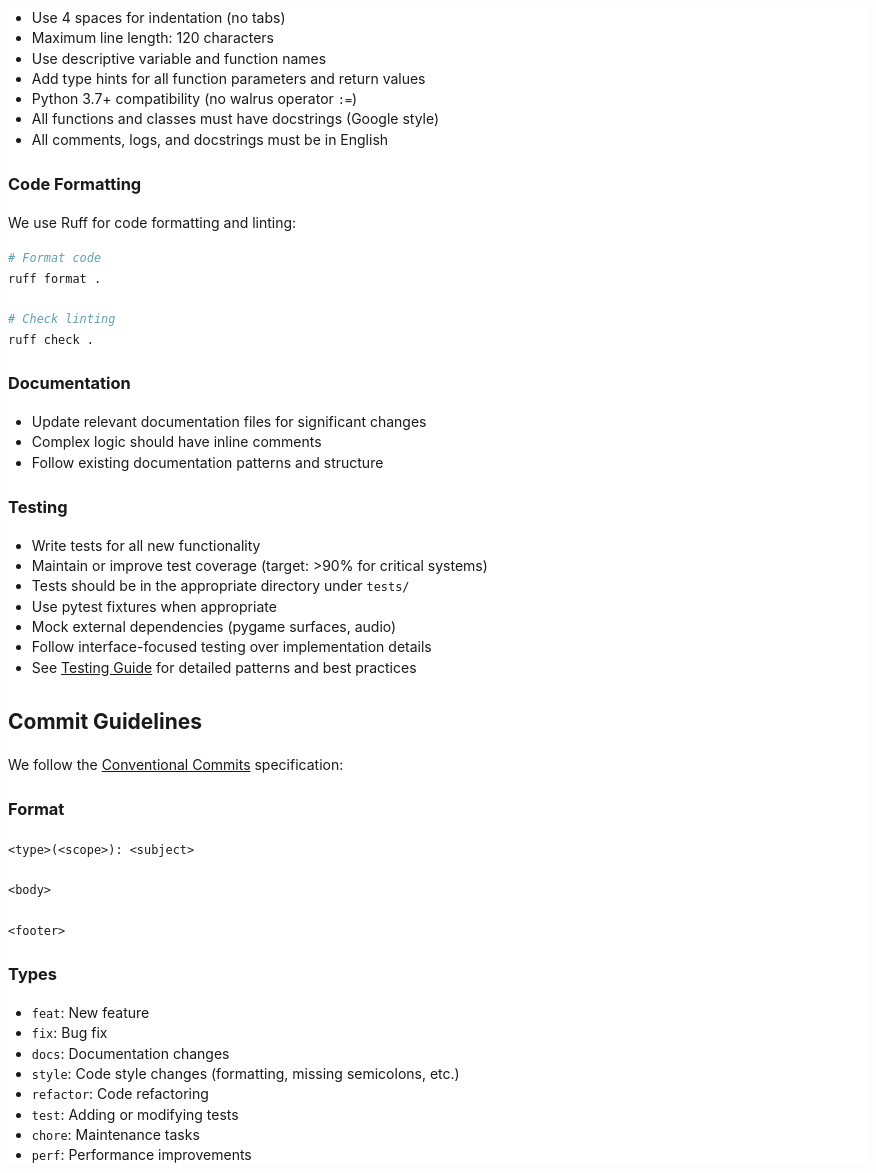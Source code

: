 - Use 4 spaces for indentation (no tabs)
- Maximum line length: 120 characters
- Use descriptive variable and function names
- Add type hints for all function parameters and return values
- Python 3.7+ compatibility (no walrus operator `:=`)
- All functions and classes must have docstrings (Google style)
- All comments, logs, and docstrings must be in English

### Code Formatting

We use Ruff for code formatting and linting:

```bash
# Format code
ruff format .

# Check linting
ruff check .
```

### Documentation

- Update relevant documentation files for significant changes
- Complex logic should have inline comments
- Follow existing documentation patterns and structure

### Testing

- Write tests for all new functionality
- Maintain or improve test coverage (target: >90% for critical systems)
- Tests should be in the appropriate directory under `tests/`
- Use pytest fixtures when appropriate
- Mock external dependencies (pygame surfaces, audio)
- Follow interface-focused testing over implementation details
- See [Testing Guide](docs/TESTING_GUIDE.md) for detailed patterns and best practices

## Commit Guidelines

We follow the [Conventional Commits](https://www.conventionalcommits.org/) specification:

### Format

```
<type>(<scope>): <subject>

<body>

<footer>
```

### Types

- `feat`: New feature
- `fix`: Bug fix
- `docs`: Documentation changes
- `style`: Code style changes (formatting, missing semicolons, etc.)
- `refactor`: Code refactoring
- `test`: Adding or modifying tests
- `chore`: Maintenance tasks
- `perf`: Performance improvements
